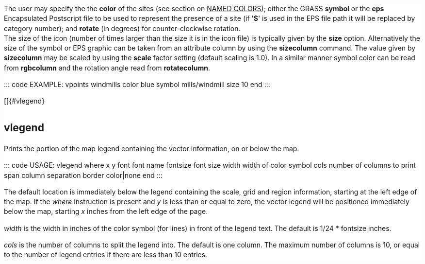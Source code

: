 The user may specify the the **color** of the sites (see section on
[NAMED COLORS](#NAMED_COLORS)); either the GRASS **symbol** or the
**eps** Encapsulated Postscript file to be used to represent the
presence of a site (if \'**\$**\' is used in the EPS file path it will
be replaced by category number); and **rotate** (in degrees) for
counter-clockwise rotation.\
The size of the icon (number of times larger than the size it is in the
icon file) is typically given by the **size** option. Alternatively the
size of the symbol or EPS graphic can be taken from an attribute column
by using the **sizecolumn** command. The value given by **sizecolumn**
may be scaled by using the **scale** factor setting (default scaling is
1.0). In a similar manner symbol color can be read from **rgbcolumn**
and the rotation angle read from **rotatecolumn**.

::: code
    EXAMPLE:
        vpoints windmills
        color blue
        symbol mills/windmill
        size 10
        end
:::

[]{#vlegend}

## vlegend

Prints the portion of the map legend containing the vector information,
on or below the map.

::: code
    USAGE:  vlegend
        where x y
        font font name
        fontsize font size
        width width of color symbol
        cols number of columns to print
        span column separation
        border color|none
        end
:::

The default location is immediately below the legend containing the
scale, grid and region information, starting at the left edge of the
map. If the *where* instruction is present and *y* is less than or equal
to zero, the vector legend will be positioned immediately below the map,
starting *x* inches from the left edge of the page.

*width* is the width in inches of the color symbol (for lines) in front
of the legend text. The default is 1/24 \* fontsize inches.

*cols* is the number of columns to split the legend into. The default is
one column. The maximum number of columns is 10, or equal to the number
of legend entries if there are less than 10 entries.
